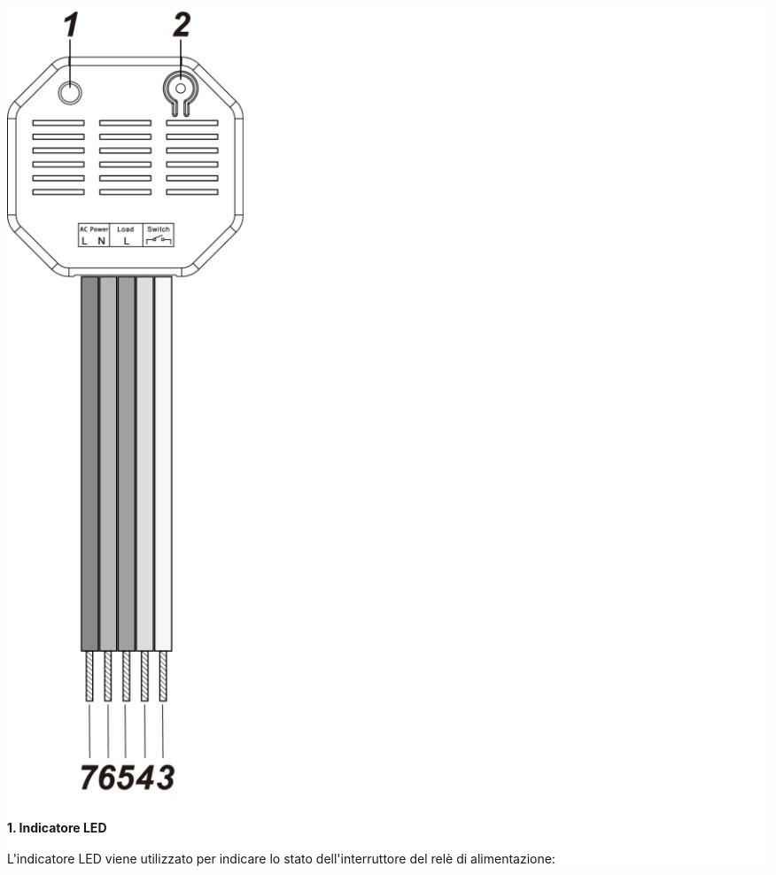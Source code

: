 ![](<.gitbook/assets/0 (58).jpeg>)

**1. Indicatore LED**

L'indicatore LED viene utilizzato per indicare lo stato dell'interruttore del relè di alimentazione:
